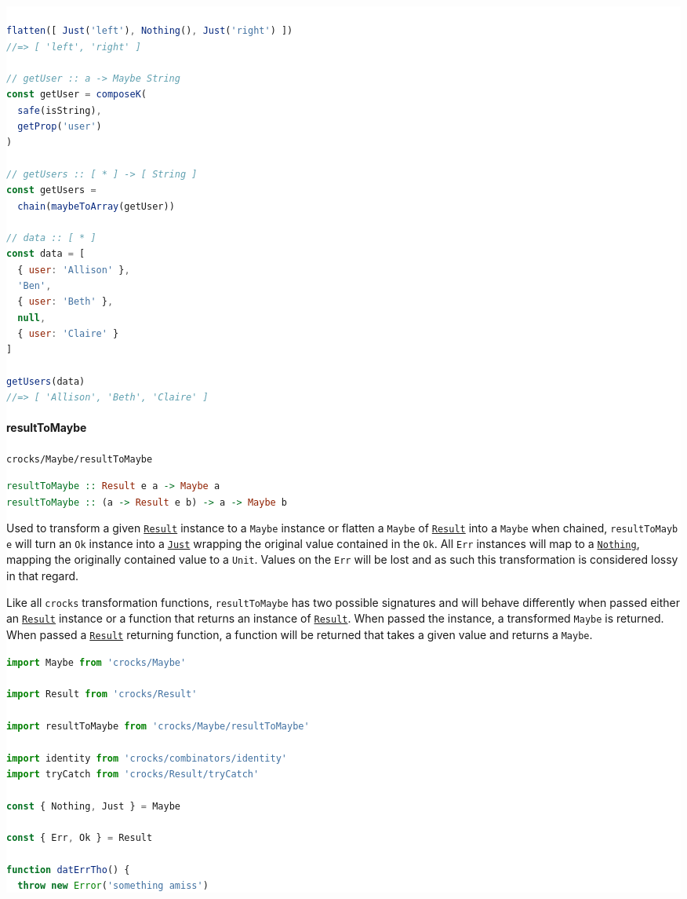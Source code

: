 ```javascript

flatten([ Just('left'), Nothing(), Just('right') ])
//=> [ 'left', 'right' ]

// getUser :: a -> Maybe String
const getUser = composeK(
  safe(isString),
  getProp('user')
)

// getUsers :: [ * ] -> [ String ]
const getUsers =
  chain(maybeToArray(getUser))

// data :: [ * ]
const data = [
  { user: 'Allison' },
  'Ben',
  { user: 'Beth' },
  null,
  { user: 'Claire' }
]

getUsers(data)
//=> [ 'Allison', 'Beth', 'Claire' ]
```

#### resultToMaybe

`crocks/Maybe/resultToMaybe`

```haskell
resultToMaybe :: Result e a -> Maybe a
resultToMaybe :: (a -> Result e b) -> a -> Maybe b
```

Used to transform a given [`Result`][result] instance to a `Maybe` instance
or flatten a `Maybe` of [`Result`][result] into a `Maybe` when
chained, `resultToMaybe` will turn an `Ok` instance into a [`Just`](#just) wrapping
the original value contained in the `Ok`.
All `Err` instances will map to a [`Nothing`](#nothing), mapping the originally
contained value to a `Unit`. Values on the `Err` will be lost and as such this
transformation is considered lossy in that regard.

Like all `crocks` transformation functions, `resultToMaybe` has two possible
signatures and will behave differently when passed either an [`Result`][result] instance
or a function that returns an instance of [`Result`][result]. When passed the instance,
a transformed `Maybe` is returned. When passed a [`Result`][result] returning function,
a function will be returned that takes a given value and returns a `Maybe`.

```javascript
import Maybe from 'crocks/Maybe'

import Result from 'crocks/Result'

import resultToMaybe from 'crocks/Maybe/resultToMaybe'

import identity from 'crocks/combinators/identity'
import tryCatch from 'crocks/Result/tryCatch'

const { Nothing, Just } = Maybe

const { Err, Ok } = Result

function datErrTho() {
  throw new Error('something amiss')
```

[pred]: ./Pred.html
[either]: ./Either.html
[left]: ./Either.html#left
[right]: ./Either.html#right
[first]: ../monoids/First.html
[last]: ../monoids/Last.html
[result]: ./Result.html